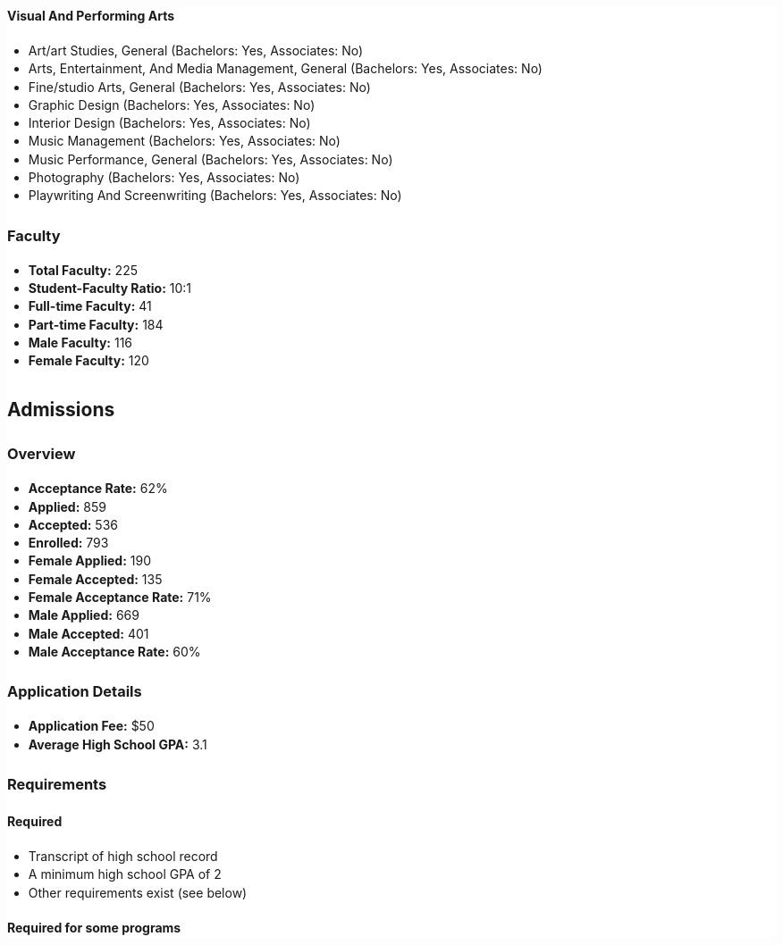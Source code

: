 #### Visual And Performing Arts

- Art/art Studies, General (Bachelors: Yes, Associates: No)
- Arts, Entertainment, And Media Management, General (Bachelors: Yes, Associates: No)
- Fine/studio Arts, General (Bachelors: Yes, Associates: No)
- Graphic Design (Bachelors: Yes, Associates: No)
- Interior Design (Bachelors: Yes, Associates: No)
- Music Management (Bachelors: Yes, Associates: No)
- Music Performance, General (Bachelors: Yes, Associates: No)
- Photography (Bachelors: Yes, Associates: No)
- Playwriting And Screenwriting (Bachelors: Yes, Associates: No)

### Faculty

- **Total Faculty:** 225
- **Student-Faculty Ratio:** 10:1
- **Full-time Faculty:** 41
- **Part-time Faculty:** 184
- **Male Faculty:** 116
- **Female Faculty:** 120

## Admissions

### Overview

- **Acceptance Rate:** 62%
- **Applied:** 859
- **Accepted:** 536
- **Enrolled:** 793
- **Female Applied:** 190
- **Female Accepted:** 135
- **Female Acceptance Rate:** 71%
- **Male Applied:** 669
- **Male Accepted:** 401
- **Male Acceptance Rate:** 60%

### Application Details

- **Application Fee:** $50
- **Average High School GPA:** 3.1

### Requirements

#### Required

- Transcript of high school record
- A minimum high school GPA of 2
- Other requirements exist (see below)

#### Required for some programs

